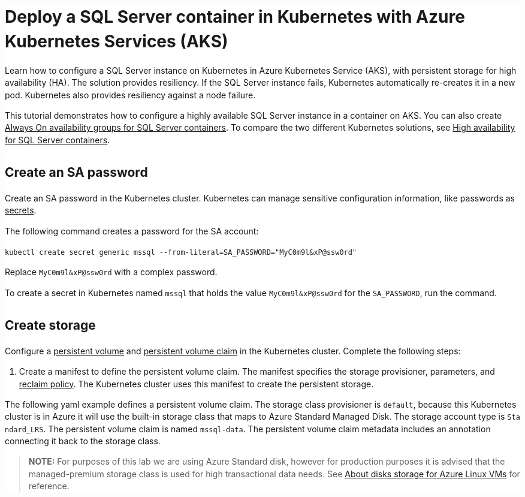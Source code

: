 # Deploy a SQL Server container in Kubernetes with Azure Kubernetes Services (AKS)

Learn how to configure a SQL Server instance on Kubernetes in Azure Kubernetes Service (AKS), with persistent storage for high availability (HA). The solution provides resiliency. If the SQL Server instance fails, Kubernetes automatically re-creates it in a new pod. Kubernetes also provides resiliency against a node failure.

This tutorial demonstrates how to configure a highly available SQL Server instance in a container on AKS. You can also create [Always On availability groups for SQL Server containers](https://docs.microsoft.com/en-us/sql/linux/sql-server-ag-kubernetes?view=sqlallproducts-allversions). To compare the two different Kubernetes solutions, see [High availability for SQL Server containers](https://docs.microsoft.com/en-us/sql/linux/sql-server-linux-container-ha-overview?view=sqlallproducts-allversions).

## Create an SA password

Create an SA password in the Kubernetes cluster. Kubernetes can manage sensitive configuration information, like passwords as [secrets](https://kubernetes.io/docs/concepts/configuration/secret/).

The following command creates a password for the SA account:

```azurecli
kubectl create secret generic mssql --from-literal=SA_PASSWORD="MyC0m9l&xP@ssw0rd"
```  

Replace `MyC0m9l&xP@ssw0rd` with a complex password.

To create a secret in Kubernetes named `mssql` that holds the value `MyC0m9l&xP@ssw0rd` for the `SA_PASSWORD`, run the command.


## Create storage

Configure a [persistent volume](https://kubernetes.io/docs/concepts/storage/persistent-volumes/) and [persistent volume claim](https://kubernetes.io/docs/concepts/storage/persistent-volumes/#persistent-volume-claim-protection) in the Kubernetes cluster. Complete the following steps: 

1. Create a manifest to define the persistent volume claim.  The manifest specifies the storage provisioner, parameters, and [reclaim policy](https://kubernetes.io/docs/concepts/storage/persistent-volumes/#reclaiming). The Kubernetes cluster uses this manifest to create the persistent storage. 

The following yaml example defines a persistent volume claim. The storage class provisioner is `default`, because this Kubernetes cluster is in Azure it will use the built-in storage class that maps to Azure Standard Managed Disk. The storage account type is `Standard_LRS`. The persistent volume claim is named `mssql-data`. The persistent volume claim metadata includes an annotation connecting it back to the storage class.

>**NOTE:**
>For purposes of this lab we are using Azure Standard disk, however for production purposes it is advised that the managed-premium storage class is used for high transactional data needs. See [About disks storage for Azure Linux VMs](https://docs.microsoft.com/en-us/azure/virtual-machines/linux/about-disks-and-vhds) for reference.
